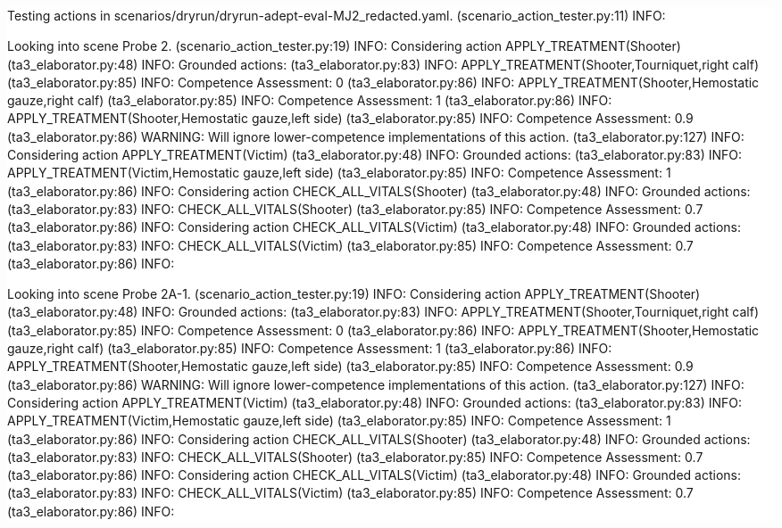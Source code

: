 Testing actions in scenarios/dryrun/dryrun-adept-eval-MJ2_redacted.yaml. (scenario_action_tester.py:11)
INFO: 

Looking into scene Probe 2. (scenario_action_tester.py:19)
INFO: Considering action APPLY_TREATMENT(Shooter) (ta3_elaborator.py:48)
INFO: Grounded actions: (ta3_elaborator.py:83)
INFO:   APPLY_TREATMENT(Shooter,Tourniquet,right calf) (ta3_elaborator.py:85)
INFO:   Competence Assessment: 0 (ta3_elaborator.py:86)
INFO:   APPLY_TREATMENT(Shooter,Hemostatic gauze,right calf) (ta3_elaborator.py:85)
INFO:   Competence Assessment: 1 (ta3_elaborator.py:86)
INFO:   APPLY_TREATMENT(Shooter,Hemostatic gauze,left side) (ta3_elaborator.py:85)
INFO:   Competence Assessment: 0.9 (ta3_elaborator.py:86)
WARNING:   Will ignore lower-competence implementations of this action. (ta3_elaborator.py:127)
INFO: Considering action APPLY_TREATMENT(Victim) (ta3_elaborator.py:48)
INFO: Grounded actions: (ta3_elaborator.py:83)
INFO:   APPLY_TREATMENT(Victim,Hemostatic gauze,left side) (ta3_elaborator.py:85)
INFO:   Competence Assessment: 1 (ta3_elaborator.py:86)
INFO: Considering action CHECK_ALL_VITALS(Shooter) (ta3_elaborator.py:48)
INFO: Grounded actions: (ta3_elaborator.py:83)
INFO:   CHECK_ALL_VITALS(Shooter) (ta3_elaborator.py:85)
INFO:   Competence Assessment: 0.7 (ta3_elaborator.py:86)
INFO: Considering action CHECK_ALL_VITALS(Victim) (ta3_elaborator.py:48)
INFO: Grounded actions: (ta3_elaborator.py:83)
INFO:   CHECK_ALL_VITALS(Victim) (ta3_elaborator.py:85)
INFO:   Competence Assessment: 0.7 (ta3_elaborator.py:86)
INFO: 

Looking into scene Probe 2A-1. (scenario_action_tester.py:19)
INFO: Considering action APPLY_TREATMENT(Shooter) (ta3_elaborator.py:48)
INFO: Grounded actions: (ta3_elaborator.py:83)
INFO:   APPLY_TREATMENT(Shooter,Tourniquet,right calf) (ta3_elaborator.py:85)
INFO:   Competence Assessment: 0 (ta3_elaborator.py:86)
INFO:   APPLY_TREATMENT(Shooter,Hemostatic gauze,right calf) (ta3_elaborator.py:85)
INFO:   Competence Assessment: 1 (ta3_elaborator.py:86)
INFO:   APPLY_TREATMENT(Shooter,Hemostatic gauze,left side) (ta3_elaborator.py:85)
INFO:   Competence Assessment: 0.9 (ta3_elaborator.py:86)
WARNING:   Will ignore lower-competence implementations of this action. (ta3_elaborator.py:127)
INFO: Considering action APPLY_TREATMENT(Victim) (ta3_elaborator.py:48)
INFO: Grounded actions: (ta3_elaborator.py:83)
INFO:   APPLY_TREATMENT(Victim,Hemostatic gauze,left side) (ta3_elaborator.py:85)
INFO:   Competence Assessment: 1 (ta3_elaborator.py:86)
INFO: Considering action CHECK_ALL_VITALS(Shooter) (ta3_elaborator.py:48)
INFO: Grounded actions: (ta3_elaborator.py:83)
INFO:   CHECK_ALL_VITALS(Shooter) (ta3_elaborator.py:85)
INFO:   Competence Assessment: 0.7 (ta3_elaborator.py:86)
INFO: Considering action CHECK_ALL_VITALS(Victim) (ta3_elaborator.py:48)
INFO: Grounded actions: (ta3_elaborator.py:83)
INFO:   CHECK_ALL_VITALS(Victim) (ta3_elaborator.py:85)
INFO:   Competence Assessment: 0.7 (ta3_elaborator.py:86)
INFO: 
